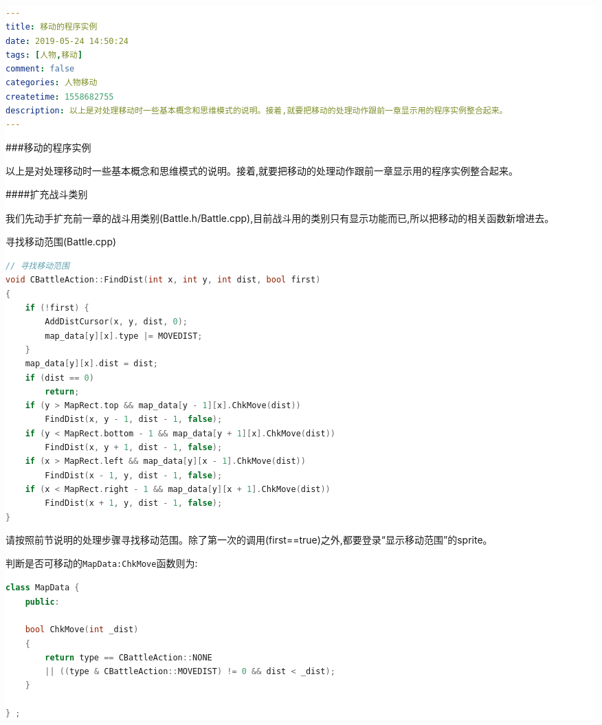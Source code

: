 ```yaml
---
title: 移动的程序实例
date: 2019-05-24 14:50:24
tags: [人物,移动]
comment: false
categories: 人物移动
createtime: 1558682755
description: 以上是对处理移动时一些基本概念和思维模式的说明。接着,就要把移动的处理动作跟前一章显示用的程序实例整合起来。
---
```

###移动的程序实例

以上是对处理移动时一些基本概念和思维模式的说明。接着,就要把移动的处理动作跟前一章显示用的程序实例整合起来。

####扩充战斗类别

我们先动手扩充前一章的战斗用类别(Battle.h/Battle.cpp),目前战斗用的类别只有显示功能而已,所以把移动的相关函数新增进去。

寻找移动范围(Battle.cpp)

```C++
// 寻找移动范围
void CBattleAction::FindDist(int x, int y, int dist, bool first)
{
	if (!first) {
		AddDistCursor(x, y, dist, 0);
		map_data[y][x].type |= MOVEDIST;
	}
	map_data[y][x].dist = dist;
	if (dist == 0)
		return;
	if (y > MapRect.top && map_data[y - 1][x].ChkMove(dist))
		FindDist(x, y - 1, dist - 1, false);
	if (y < MapRect.bottom - 1 && map_data[y + 1][x].ChkMove(dist))
		FindDist(x, y + 1, dist - 1, false);
	if (x > MapRect.left && map_data[y][x - 1].ChkMove(dist))
		FindDist(x - 1, y, dist - 1, false);
	if (x < MapRect.right - 1 && map_data[y][x + 1].ChkMove(dist))
		FindDist(x + 1, y, dist - 1, false);
}
```

请按照前节说明的处理步骤寻找移动范围。除了第一次的调用(first==true)之外,都要登录“显示移动范围”的sprite。

判断是否可移动的`MapData:ChkMove`函数则为:

```C++
class MapData {
	public:

	bool ChkMove(int _dist)
	{
		return type == CBattleAction::NONE
		|| ((type & CBattleAction::MOVEDIST) != 0 && dist < _dist);
	}

} ;
```

